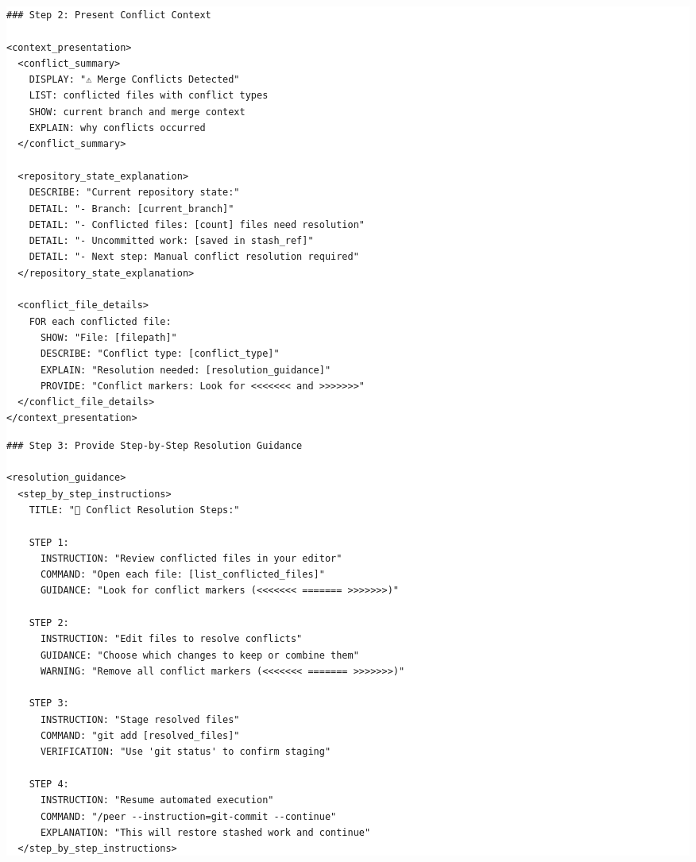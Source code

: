   <step number="2" name="present_conflict_context">
    
    ### Step 2: Present Conflict Context
    
    <context_presentation>
      <conflict_summary>
        DISPLAY: "⚠️ Merge Conflicts Detected"
        LIST: conflicted files with conflict types
        SHOW: current branch and merge context
        EXPLAIN: why conflicts occurred
      </conflict_summary>
      
      <repository_state_explanation>
        DESCRIBE: "Current repository state:"
        DETAIL: "- Branch: [current_branch]"
        DETAIL: "- Conflicted files: [count] files need resolution"
        DETAIL: "- Uncommitted work: [saved in stash_ref]"
        DETAIL: "- Next step: Manual conflict resolution required"
      </repository_state_explanation>
      
      <conflict_file_details>
        FOR each conflicted file:
          SHOW: "File: [filepath]"
          DESCRIBE: "Conflict type: [conflict_type]"
          EXPLAIN: "Resolution needed: [resolution_guidance]"
          PROVIDE: "Conflict markers: Look for <<<<<<< and >>>>>>>"
      </conflict_file_details>
    </context_presentation>
    
  </step>
  
  <step number="3" name="provide_resolution_guidance">
    
    ### Step 3: Provide Step-by-Step Resolution Guidance
    
    <resolution_guidance>
      <step_by_step_instructions>
        TITLE: "🔧 Conflict Resolution Steps:"
        
        STEP 1:
          INSTRUCTION: "Review conflicted files in your editor"
          COMMAND: "Open each file: [list_conflicted_files]"
          GUIDANCE: "Look for conflict markers (<<<<<<< ======= >>>>>>>)"
          
        STEP 2:
          INSTRUCTION: "Edit files to resolve conflicts"
          GUIDANCE: "Choose which changes to keep or combine them"
          WARNING: "Remove all conflict markers (<<<<<<< ======= >>>>>>>)"
          
        STEP 3:
          INSTRUCTION: "Stage resolved files"
          COMMAND: "git add [resolved_files]"
          VERIFICATION: "Use 'git status' to confirm staging"
          
        STEP 4:
          INSTRUCTION: "Resume automated execution"
          COMMAND: "/peer --instruction=git-commit --continue"
          EXPLANATION: "This will restore stashed work and continue"
      </step_by_step_instructions>
      